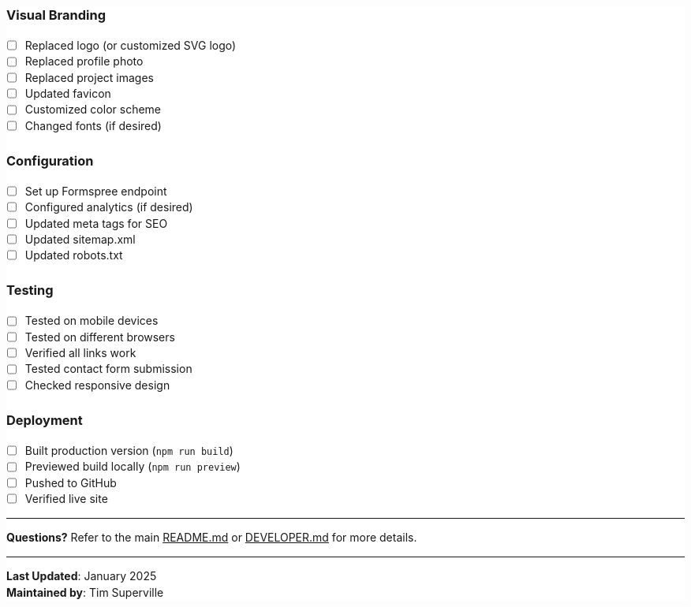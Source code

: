 ### Visual Branding
- [ ] Replaced logo (or customized SVG logo)
- [ ] Replaced profile photo
- [ ] Replaced project images
- [ ] Updated favicon
- [ ] Customized color scheme
- [ ] Changed fonts (if desired)

### Configuration
- [ ] Set up Formspree endpoint
- [ ] Configured analytics (if desired)
- [ ] Updated meta tags for SEO
- [ ] Updated sitemap.xml
- [ ] Updated robots.txt

### Testing
- [ ] Tested on mobile devices
- [ ] Tested on different browsers
- [ ] Verified all links work
- [ ] Tested contact form submission
- [ ] Checked responsive design

### Deployment
- [ ] Built production version (`npm run build`)
- [ ] Previewed build locally (`npm run preview`)
- [ ] Pushed to GitHub
- [ ] Verified live site

---

**Questions?** Refer to the main [README.md](./README.md) or [DEVELOPER.md](./DEVELOPER.md) for more details.

---

**Last Updated**: January 2025  
**Maintained by**: Tim Superville
